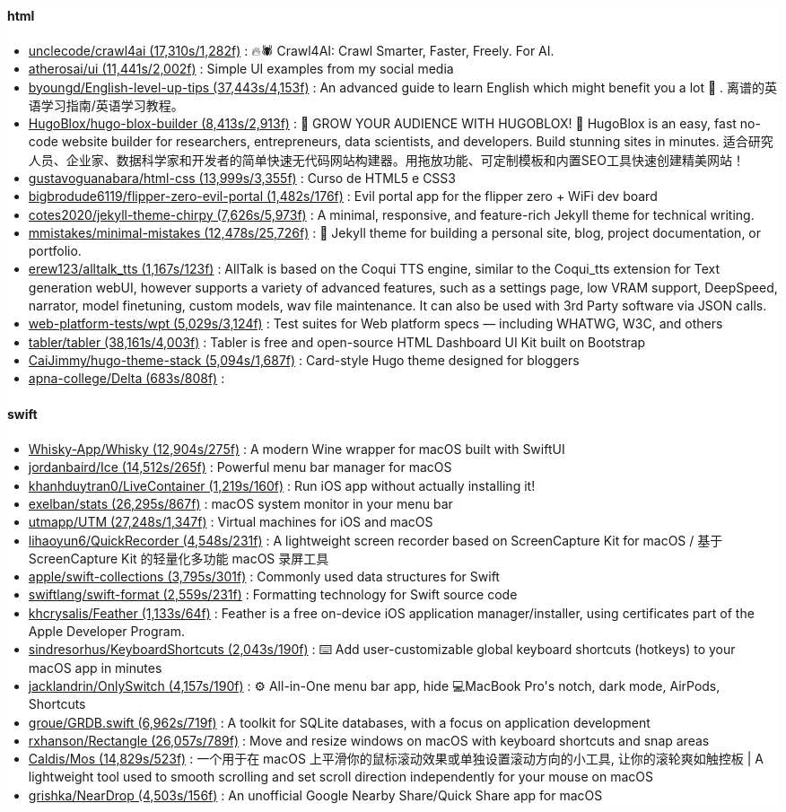 #### html
* [unclecode/crawl4ai (17,310s/1,282f)](https://github.com/unclecode/crawl4ai) : 🔥🕷️ Crawl4AI: Crawl Smarter, Faster, Freely. For AI.
* [atherosai/ui (11,441s/2,002f)](https://github.com/atherosai/ui) : Simple UI examples from my social media
* [byoungd/English-level-up-tips (37,443s/4,153f)](https://github.com/byoungd/English-level-up-tips) : An advanced guide to learn English which might benefit you a lot 🎉 . 离谱的英语学习指南/英语学习教程。
* [HugoBlox/hugo-blox-builder (8,413s/2,913f)](https://github.com/HugoBlox/hugo-blox-builder) : 🚨 GROW YOUR AUDIENCE WITH HUGOBLOX! 🚀 HugoBlox is an easy, fast no-code website builder for researchers, entrepreneurs, data scientists, and developers. Build stunning sites in minutes. 适合研究人员、企业家、数据科学家和开发者的简单快速无代码网站构建器。用拖放功能、可定制模板和内置SEO工具快速创建精美网站！
* [gustavoguanabara/html-css (13,999s/3,355f)](https://github.com/gustavoguanabara/html-css) : Curso de HTML5 e CSS3
* [bigbrodude6119/flipper-zero-evil-portal (1,482s/176f)](https://github.com/bigbrodude6119/flipper-zero-evil-portal) : Evil portal app for the flipper zero + WiFi dev board
* [cotes2020/jekyll-theme-chirpy (7,626s/5,973f)](https://github.com/cotes2020/jekyll-theme-chirpy) : A minimal, responsive, and feature-rich Jekyll theme for technical writing.
* [mmistakes/minimal-mistakes (12,478s/25,726f)](https://github.com/mmistakes/minimal-mistakes) : 📐 Jekyll theme for building a personal site, blog, project documentation, or portfolio.
* [erew123/alltalk_tts (1,167s/123f)](https://github.com/erew123/alltalk_tts) : AllTalk is based on the Coqui TTS engine, similar to the Coqui_tts extension for Text generation webUI, however supports a variety of advanced features, such as a settings page, low VRAM support, DeepSpeed, narrator, model finetuning, custom models, wav file maintenance. It can also be used with 3rd Party software via JSON calls.
* [web-platform-tests/wpt (5,029s/3,124f)](https://github.com/web-platform-tests/wpt) : Test suites for Web platform specs — including WHATWG, W3C, and others
* [tabler/tabler (38,161s/4,003f)](https://github.com/tabler/tabler) : Tabler is free and open-source HTML Dashboard UI Kit built on Bootstrap
* [CaiJimmy/hugo-theme-stack (5,094s/1,687f)](https://github.com/CaiJimmy/hugo-theme-stack) : Card-style Hugo theme designed for bloggers
* [apna-college/Delta (683s/808f)](https://github.com/apna-college/Delta) : 

#### swift
* [Whisky-App/Whisky (12,904s/275f)](https://github.com/Whisky-App/Whisky) : A modern Wine wrapper for macOS built with SwiftUI
* [jordanbaird/Ice (14,512s/265f)](https://github.com/jordanbaird/Ice) : Powerful menu bar manager for macOS
* [khanhduytran0/LiveContainer (1,219s/160f)](https://github.com/khanhduytran0/LiveContainer) : Run iOS app without actually installing it!
* [exelban/stats (26,295s/867f)](https://github.com/exelban/stats) : macOS system monitor in your menu bar
* [utmapp/UTM (27,248s/1,347f)](https://github.com/utmapp/UTM) : Virtual machines for iOS and macOS
* [lihaoyun6/QuickRecorder (4,548s/231f)](https://github.com/lihaoyun6/QuickRecorder) : A lightweight screen recorder based on ScreenCapture Kit for macOS / 基于 ScreenCapture Kit 的轻量化多功能 macOS 录屏工具
* [apple/swift-collections (3,795s/301f)](https://github.com/apple/swift-collections) : Commonly used data structures for Swift
* [swiftlang/swift-format (2,559s/231f)](https://github.com/swiftlang/swift-format) : Formatting technology for Swift source code
* [khcrysalis/Feather (1,133s/64f)](https://github.com/khcrysalis/Feather) : Feather is a free on-device iOS application manager/installer, using certificates part of the Apple Developer Program.
* [sindresorhus/KeyboardShortcuts (2,043s/190f)](https://github.com/sindresorhus/KeyboardShortcuts) : ⌨️ Add user-customizable global keyboard shortcuts (hotkeys) to your macOS app in minutes
* [jacklandrin/OnlySwitch (4,157s/190f)](https://github.com/jacklandrin/OnlySwitch) : ⚙️ All-in-One menu bar app, hide 💻MacBook Pro's notch, dark mode, AirPods, Shortcuts
* [groue/GRDB.swift (6,962s/719f)](https://github.com/groue/GRDB.swift) : A toolkit for SQLite databases, with a focus on application development
* [rxhanson/Rectangle (26,057s/789f)](https://github.com/rxhanson/Rectangle) : Move and resize windows on macOS with keyboard shortcuts and snap areas
* [Caldis/Mos (14,829s/523f)](https://github.com/Caldis/Mos) : 一个用于在 macOS 上平滑你的鼠标滚动效果或单独设置滚动方向的小工具, 让你的滚轮爽如触控板 | A lightweight tool used to smooth scrolling and set scroll direction independently for your mouse on macOS
* [grishka/NearDrop (4,503s/156f)](https://github.com/grishka/NearDrop) : An unofficial Google Nearby Share/Quick Share app for macOS